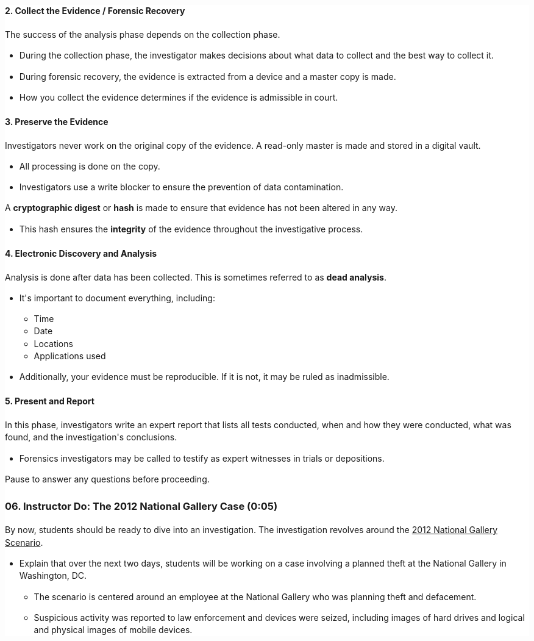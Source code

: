 #### 2. Collect the Evidence / Forensic Recovery

The success of the analysis phase depends on the collection phase.

 - During the collection phase, the investigator makes decisions about what data to collect and the best way to collect it.

 - During forensic recovery, the evidence is extracted from a device and a master copy is made.

 - How you collect the evidence determines if the evidence is admissible in court.

#### 3. Preserve the Evidence

Investigators never work on the original copy of the evidence. A read-only master is made and stored in a digital vault.

   - All processing is done on the copy.

   - Investigators use a write blocker to ensure the prevention of data contamination.

 A **cryptographic digest** or **hash** is made to ensure that evidence has not been altered in any way.

   - This hash ensures the **integrity** of the evidence throughout the investigative process.

#### 4. Electronic Discovery and Analysis

Analysis is done after data has been collected. This is sometimes referred to as **dead analysis**.

 - It's important to document everything, including:
   - Time
   - Date
   - Locations
   - Applications used

 - Additionally, your evidence must be reproducible. If it is not, it may be ruled as inadmissible.

#### 5. Present and Report

In this phase, investigators write an expert report that lists all tests conducted, when and how they were conducted, what was found, and the investigation's conclusions.

 * Forensics investigators may be called to testify as expert witnesses in trials or depositions.

Pause to answer any questions before proceeding.


### 06. Instructor Do: The 2012 National Gallery Case (0:05)

By now, students should be ready to dive into an investigation. The investigation revolves around the [2012 National Gallery Scenario](../1/Assets/2012_National_Gallery_DC_Attack.pdf).

- Explain that over the next two days, students will be working on a case involving a planned theft at the National Gallery in Washington, DC.

  - The scenario is centered around an employee at the National Gallery who was planning theft and defacement.

  - Suspicious activity was reported to law enforcement and devices were seized, including images of hard drives and logical and physical images of mobile devices.
